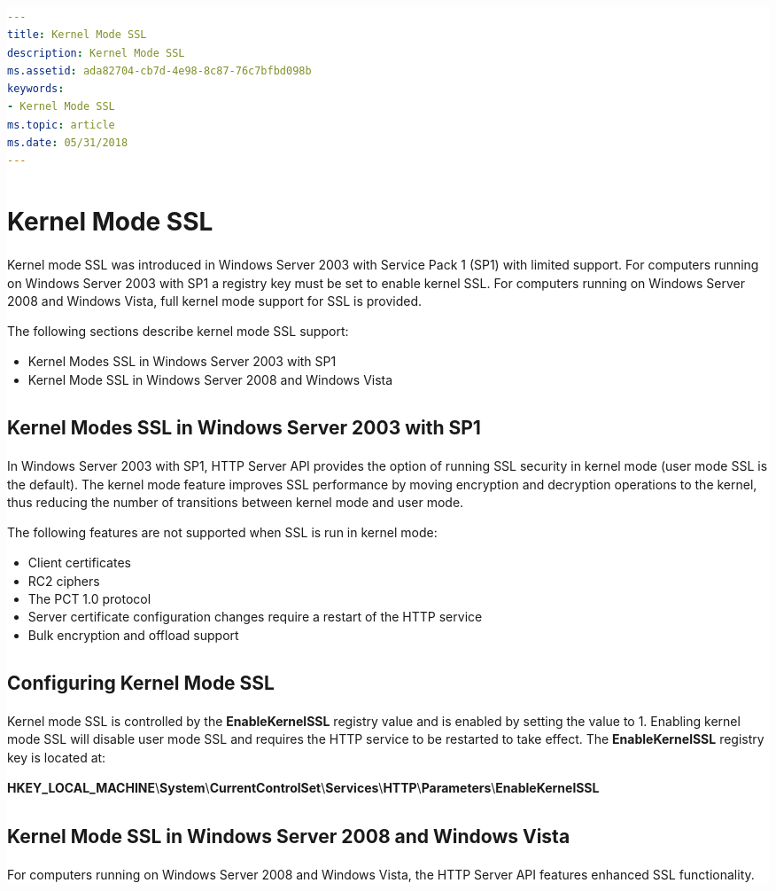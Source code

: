 ```yaml
---
title: Kernel Mode SSL
description: Kernel Mode SSL
ms.assetid: ada82704-cb7d-4e98-8c87-76c7bfbd098b
keywords:
- Kernel Mode SSL
ms.topic: article
ms.date: 05/31/2018
---
```


# Kernel Mode SSL

Kernel mode SSL was introduced in Windows Server 2003 with Service Pack 1 (SP1) with limited support. For computers running on Windows Server 2003 with SP1 a registry key must be set to enable kernel SSL. For computers running on Windows Server 2008 and Windows Vista, full kernel mode support for SSL is provided.

The following sections describe kernel mode SSL support:

-   Kernel Modes SSL in Windows Server 2003 with SP1
-   Kernel Mode SSL in Windows Server 2008 and Windows Vista

## Kernel Modes SSL in Windows Server 2003 with SP1

In Windows Server 2003 with SP1, HTTP Server API provides the option of running SSL security in kernel mode (user mode SSL is the default). The kernel mode feature improves SSL performance by moving encryption and decryption operations to the kernel, thus reducing the number of transitions between kernel mode and user mode.

The following features are not supported when SSL is run in kernel mode:

-   Client certificates
-   RC2 ciphers
-   The PCT 1.0 protocol
-   Server certificate configuration changes require a restart of the HTTP service
-   Bulk encryption and offload support

## Configuring Kernel Mode SSL

Kernel mode SSL is controlled by the **EnableKernelSSL** registry value and is enabled by setting the value to 1. Enabling kernel mode SSL will disable user mode SSL and requires the HTTP service to be restarted to take effect. The **EnableKernelSSL** registry key is located at:

**HKEY\_LOCAL\_MACHINE**\\**System**\\**CurrentControlSet**\\**Services**\\**HTTP**\\**Parameters**\\**EnableKernelSSL**

## Kernel Mode SSL in Windows Server 2008 and Windows Vista

For computers running on Windows Server 2008 and Windows Vista, the HTTP Server API features enhanced SSL functionality.
